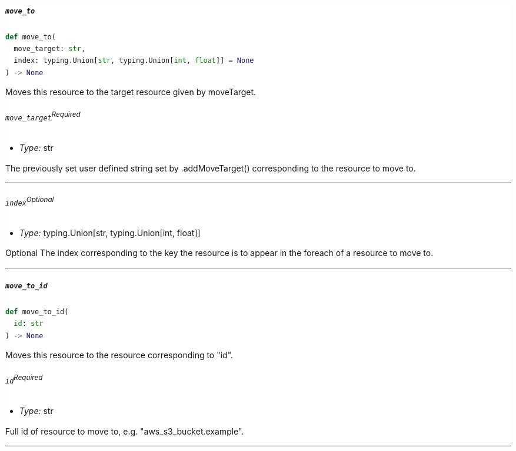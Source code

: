 
##### `move_to` <a name="move_to" id="rhizo-co-terraform-provider-oci.dnsSteeringPolicyAttachment.DnsSteeringPolicyAttachment.moveTo"></a>

```python
def move_to(
  move_target: str,
  index: typing.Union[str, typing.Union[int, float]] = None
) -> None
```

Moves this resource to the target resource given by moveTarget.

###### `move_target`<sup>Required</sup> <a name="move_target" id="rhizo-co-terraform-provider-oci.dnsSteeringPolicyAttachment.DnsSteeringPolicyAttachment.moveTo.parameter.moveTarget"></a>

- *Type:* str

The previously set user defined string set by .addMoveTarget() corresponding to the resource to move to.

---

###### `index`<sup>Optional</sup> <a name="index" id="rhizo-co-terraform-provider-oci.dnsSteeringPolicyAttachment.DnsSteeringPolicyAttachment.moveTo.parameter.index"></a>

- *Type:* typing.Union[str, typing.Union[int, float]]

Optional The index corresponding to the key the resource is to appear in the foreach of a resource to move to.

---

##### `move_to_id` <a name="move_to_id" id="rhizo-co-terraform-provider-oci.dnsSteeringPolicyAttachment.DnsSteeringPolicyAttachment.moveToId"></a>

```python
def move_to_id(
  id: str
) -> None
```

Moves this resource to the resource corresponding to "id".

###### `id`<sup>Required</sup> <a name="id" id="rhizo-co-terraform-provider-oci.dnsSteeringPolicyAttachment.DnsSteeringPolicyAttachment.moveToId.parameter.id"></a>

- *Type:* str

Full id of resource to move to, e.g. "aws_s3_bucket.example".

---
